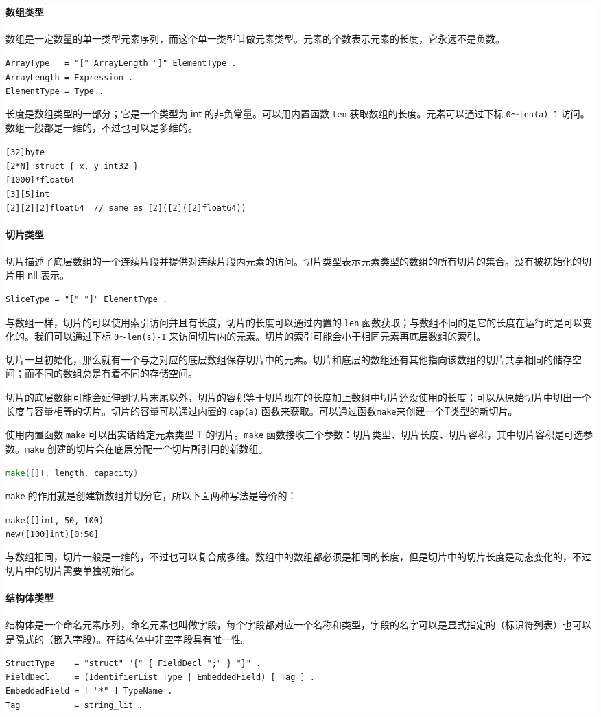#### 数组类型

数组是一定数量的单一类型元素序列，而这个单一类型叫做元素类型。元素的个数表示元素的长度，它永远不是负数。

```
ArrayType   = "[" ArrayLength "]" ElementType .
ArrayLength = Expression .
ElementType = Type .
```

长度是数组类型的一部分；它是一个类型为 int 的非负常量。可以用内置函数 `len` 获取数组的长度。元素可以通过下标 `0～len(a)-1` 访问。数组一般都是一维的，不过也可以是多维的。

```
[32]byte
[2*N] struct { x, y int32 }
[1000]*float64
[3][5]int
[2][2][2]float64  // same as [2]([2]([2]float64))
```

#### 切片类型

切片描述了底层数组的一个连续片段并提供对连续片段内元素的访问。切片类型表示元素类型的数组的所有切片的集合。没有被初始化的切片用 nil 表示。
```
SliceType = "[" "]" ElementType .
```

与数组一样，切片的可以使用索引访问并且有长度，切片的长度可以通过内置的 `len` 函数获取；与数组不同的是它的长度在运行时是可以变化的。我们可以通过下标 `0～len(s)-1` 来访问切片内的元素。切片的索引可能会小于相同元素再底层数组的索引。

切片一旦初始化，那么就有一个与之对应的底层数组保存切片中的元素。切片和底层的数组还有其他指向该数组的切片共享相同的储存空间；而不同的数组总是有着不同的存储空间。

切片的底层数组可能会延伸到切片末尾以外，切片的容积等于切片现在的长度加上数组中切片还没使用的长度；可以从原始切片中切出一个长度与容量相等的切片。切片的容量可以通过内置的 `cap(a)` 函数来获取。可以通过函数`make`来创建一个T类型的新切片。



使用内置函数 `make` 可以出实话给定元素类型 T 的切片。`make` 函数接收三个参数：切片类型、切片长度、切片容积，其中切片容积是可选参数。`make` 创建的切片会在底层分配一个切片所引用的新数组。

```go
make([]T, length, capacity)
```

`make` 的作用就是创建新数组并切分它，所以下面两种写法是等价的：
```
make([]int, 50, 100)
new([100]int)[0:50]
```

与数组相同，切片一般是一维的，不过也可以复合成多维。数组中的数组都必须是相同的长度，但是切片中的切片长度是动态变化的，不过切片中的切片需要单独初始化。

#### 结构体类型

结构体是一个命名元素序列，命名元素也叫做字段，每个字段都对应一个名称和类型，字段的名字可以是显式指定的（标识符列表）也可以是隐式的（嵌入字段）。在结构体中非空字段具有唯一性。

```
StructType    = "struct" "{" { FieldDecl ";" } "}" .
FieldDecl     = (IdentifierList Type | EmbeddedField) [ Tag ] .
EmbeddedField = [ "*" ] TypeName .
Tag           = string_lit .
```
